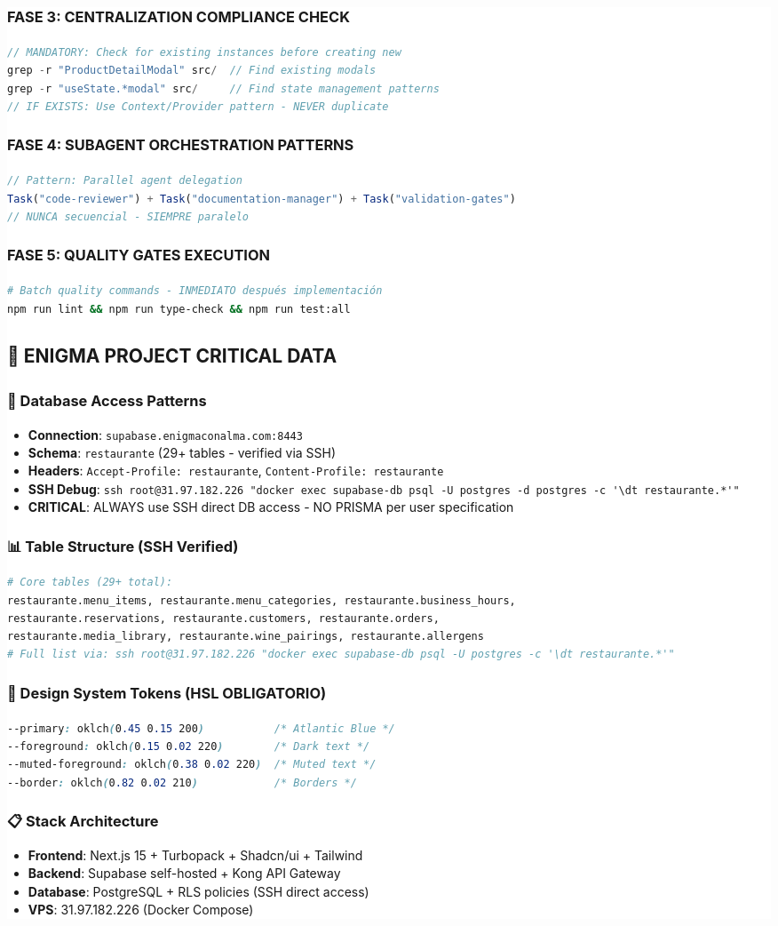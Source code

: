 ### FASE 3: CENTRALIZATION COMPLIANCE CHECK
```typescript
// MANDATORY: Check for existing instances before creating new
grep -r "ProductDetailModal" src/  // Find existing modals
grep -r "useState.*modal" src/     // Find state management patterns
// IF EXISTS: Use Context/Provider pattern - NEVER duplicate
```

### FASE 4: SUBAGENT ORCHESTRATION PATTERNS
```typescript
// Pattern: Parallel agent delegation
Task("code-reviewer") + Task("documentation-manager") + Task("validation-gates")
// NUNCA secuencial - SIEMPRE paralelo
```

### FASE 5: QUALITY GATES EXECUTION
```bash
# Batch quality commands - INMEDIATO después implementación
npm run lint && npm run type-check && npm run test:all
```

## 🎯 ENIGMA PROJECT CRITICAL DATA

### 🔑 Database Access Patterns
- **Connection**: `supabase.enigmaconalma.com:8443`
- **Schema**: `restaurante` (29+ tables - verified via SSH)
- **Headers**: `Accept-Profile: restaurante`, `Content-Profile: restaurante`
- **SSH Debug**: `ssh root@31.97.182.226 "docker exec supabase-db psql -U postgres -d postgres -c '\dt restaurante.*'"`
- **CRITICAL**: ALWAYS use SSH direct DB access - NO PRISMA per user specification

### 📊 Table Structure (SSH Verified)
```bash
# Core tables (29+ total):
restaurante.menu_items, restaurante.menu_categories, restaurante.business_hours,
restaurante.reservations, restaurante.customers, restaurante.orders,
restaurante.media_library, restaurante.wine_pairings, restaurante.allergens
# Full list via: ssh root@31.97.182.226 "docker exec supabase-db psql -U postgres -c '\dt restaurante.*'"
```

### 🎨 Design System Tokens (HSL OBLIGATORIO)
```css
--primary: oklch(0.45 0.15 200)           /* Atlantic Blue */
--foreground: oklch(0.15 0.02 220)        /* Dark text */
--muted-foreground: oklch(0.38 0.02 220)  /* Muted text */
--border: oklch(0.82 0.02 210)            /* Borders */
```

### 📋 Stack Architecture
- **Frontend**: Next.js 15 + Turbopack + Shadcn/ui + Tailwind
- **Backend**: Supabase self-hosted + Kong API Gateway
- **Database**: PostgreSQL + RLS policies (SSH direct access)
- **VPS**: 31.97.182.226 (Docker Compose)
